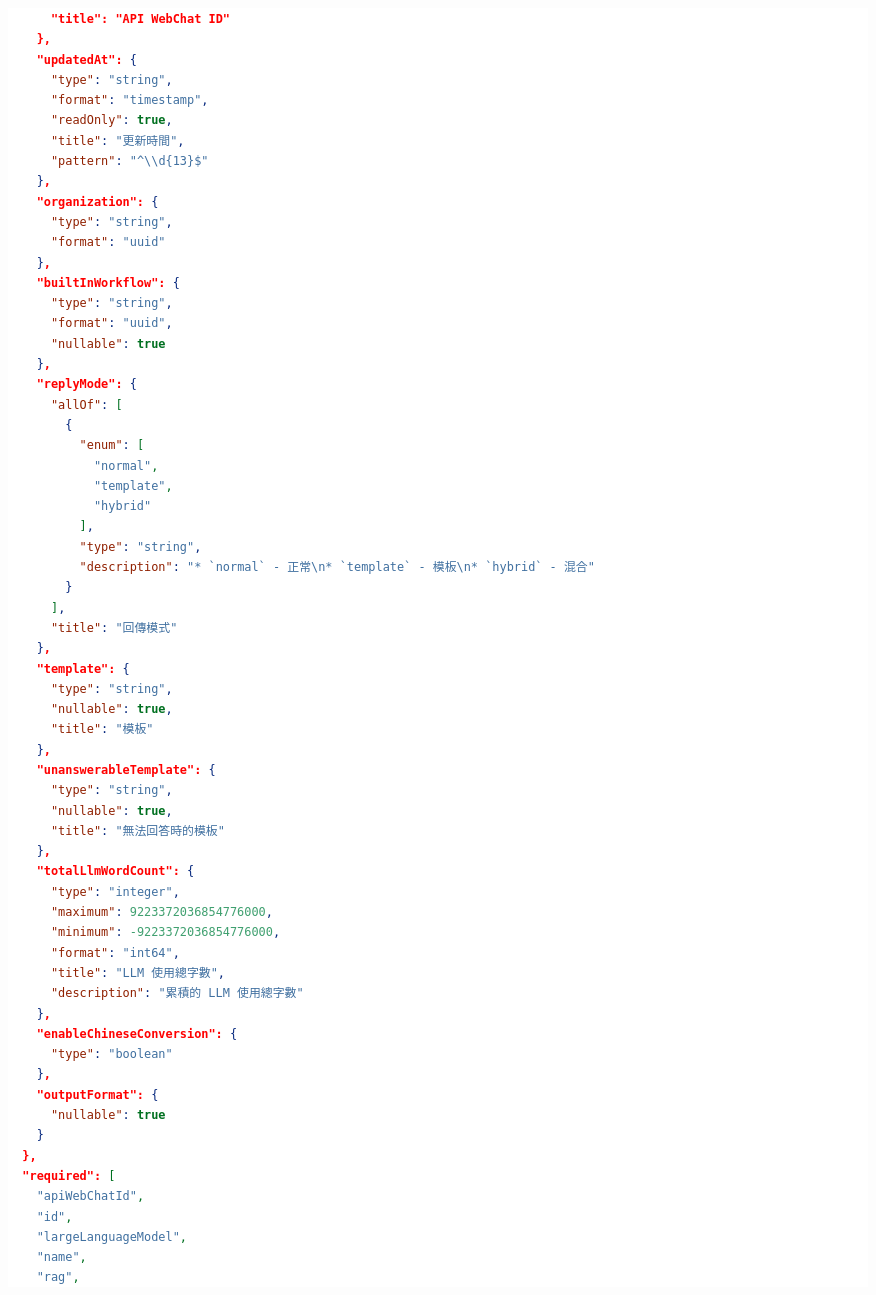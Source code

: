 ```json
      "title": "API WebChat ID"
    },
    "updatedAt": {
      "type": "string",
      "format": "timestamp",
      "readOnly": true,
      "title": "更新時間",
      "pattern": "^\\d{13}$"
    },
    "organization": {
      "type": "string",
      "format": "uuid"
    },
    "builtInWorkflow": {
      "type": "string",
      "format": "uuid",
      "nullable": true
    },
    "replyMode": {
      "allOf": [
        {
          "enum": [
            "normal",
            "template",
            "hybrid"
          ],
          "type": "string",
          "description": "* `normal` - 正常\n* `template` - 模板\n* `hybrid` - 混合"
        }
      ],
      "title": "回傳模式"
    },
    "template": {
      "type": "string",
      "nullable": true,
      "title": "模板"
    },
    "unanswerableTemplate": {
      "type": "string",
      "nullable": true,
      "title": "無法回答時的模板"
    },
    "totalLlmWordCount": {
      "type": "integer",
      "maximum": 9223372036854776000,
      "minimum": -9223372036854776000,
      "format": "int64",
      "title": "LLM 使用總字數",
      "description": "累積的 LLM 使用總字數"
    },
    "enableChineseConversion": {
      "type": "boolean"
    },
    "outputFormat": {
      "nullable": true
    }
  },
  "required": [
    "apiWebChatId",
    "id",
    "largeLanguageModel",
    "name",
    "rag",
```